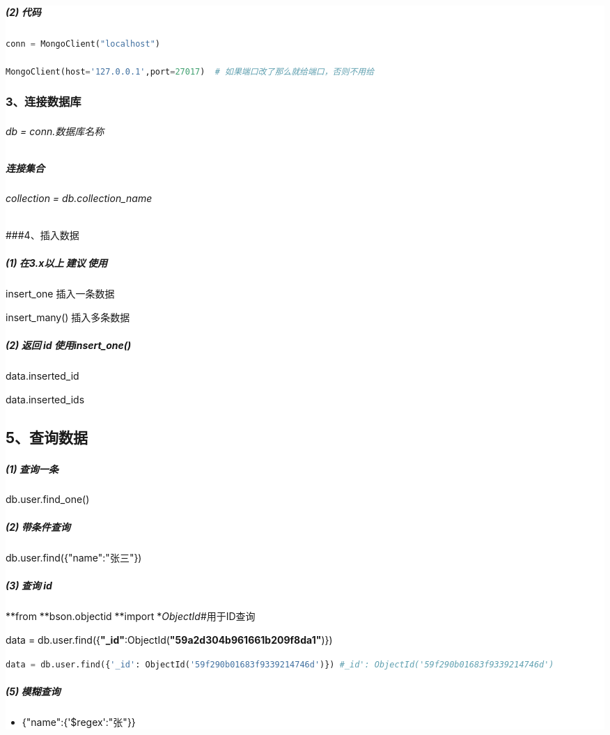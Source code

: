 ##### (2) 代码

```python
conn = MongoClient("localhost")

MongoClient(host='127.0.0.1',port=27017)  # 如果端口改了那么就给端口，否则不用给
```



### 3、连接数据库

###### 		db = conn.数据库名称

##### 连接集合

###### 	collection = db.collection_name



###4、插入数据

##### (1) 在3.x以上 建议 使用

insert_one 插入一条数据 

insert_many() 插入多条数据

##### (2) 返回 id  使用insert_one()

data.inserted_id

data.inserted_ids



## 5、查询数据

##### (1) 查询一条

db.user.find_one()

##### (2) 带条件查询

db.user.find({"name":"张三"})

##### (3) 查询 id

**from **bson.objectid **import **ObjectId*#用于ID查询

data = db.user.find({**"_id"**:ObjectId(**"59a2d304b961661b209f8da1"**)})

```python
data = db.user.find({'_id': ObjectId('59f290b01683f9339214746d')}) #_id': ObjectId('59f290b01683f9339214746d')
```

##### (5) 模糊查询

+ {"name":{'$regex':"张"}}
